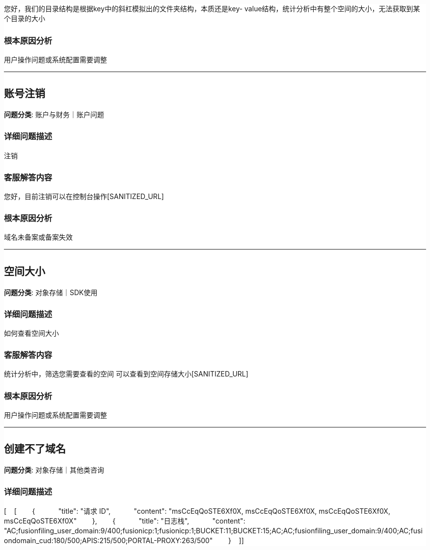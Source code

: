 您好，我们的目录结构是根据key中的斜杠模拟出的文件夹结构，本质还是key- value结构，统计分析中有整个空间的大小，无法获取到某个目录的大小

### 根本原因分析

用户操作问题或系统配置需要调整

---

## 账号注销

**问题分类**: 账户与财务｜账户问题

### 详细问题描述

注销

### 客服解答内容

您好，目前注销可以在控制台操作[SANITIZED_URL]

### 根本原因分析

域名未备案或备案失效

---

## 空间大小

**问题分类**: 对象存储｜SDK使用

### 详细问题描述

如何查看空间大小

### 客服解答内容

统计分析中，筛选您需要查看的空间 可以查看到空间存储大小[SANITIZED_URL]

### 根本原因分析

用户操作问题或系统配置需要调整

---

## 创建不了域名

**问题分类**: 对象存储｜其他类咨询

### 详细问题描述

[    [        {            "title": "请求 ID",            "content": "msCcEqQoSTE6Xf0X, msCcEqQoSTE6Xf0X, msCcEqQoSTE6Xf0X, msCcEqQoSTE6Xf0X"        },        {            "title": "日志栈",            "content": "AC;fusionfiling_user_domain:9/400;fusionicp:1;fusionicp:1;BUCKET:11;BUCKET:15;AC;AC;fusionfiling_user_domain:9/400;AC;fusiondomain_cud:180/500;APIS:215/500;PORTAL-PROXY:263/500"        }    ]]
